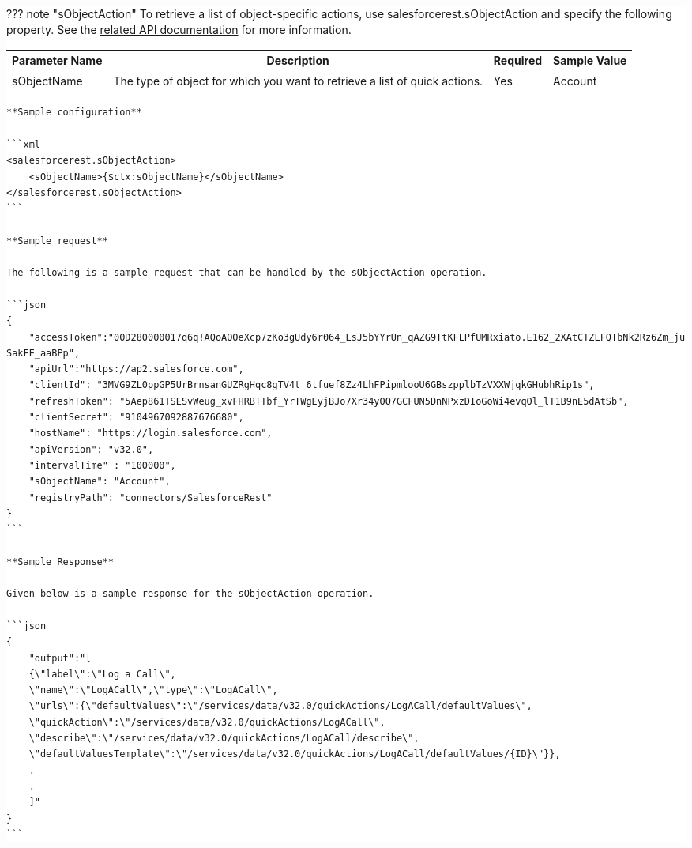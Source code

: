 ??? note "sObjectAction"
    To retrieve a list of object-specific actions, use salesforcerest.sObjectAction and specify the following property. See the [related API documentation](https://developer.salesforce.com/docs/atlas.en-us.api_rest.meta/api_rest/resources_sobject_quickactions.htm) for more information.
    <table>
        <tr>
            <th>Parameter Name</th>
            <th>Description</th>
            <th>Required</th>
            <th>Sample Value</th>
        </tr>
        <tr>
            <td>sObjectName</td>
            <td>The type of object for which you want to retrieve a list of quick actions.</td>
            <td>Yes</td>
            <td>Account</td>
        </tr>
    </table>

    **Sample configuration**

    ```xml
    <salesforcerest.sObjectAction>
        <sObjectName>{$ctx:sObjectName}</sObjectName>
    </salesforcerest.sObjectAction>
    ```

    **Sample request**

    The following is a sample request that can be handled by the sObjectAction operation.

    ```json
    {
        "accessToken":"00D280000017q6q!AQoAQOeXcp7zKo3gUdy6r064_LsJ5bYYrUn_qAZG9TtKFLPfUMRxiato.E162_2XAtCTZLFQTbNk2Rz6Zm_juSakFE_aaBPp",
        "apiUrl":"https://ap2.salesforce.com",
        "clientId": "3MVG9ZL0ppGP5UrBrnsanGUZRgHqc8gTV4t_6tfuef8Zz4LhFPipmlooU6GBszpplbTzVXXWjqkGHubhRip1s",
        "refreshToken": "5Aep861TSESvWeug_xvFHRBTTbf_YrTWgEyjBJo7Xr34yOQ7GCFUN5DnNPxzDIoGoWi4evqOl_lT1B9nE5dAtSb",
        "clientSecret": "9104967092887676680",
        "hostName": "https://login.salesforce.com",
        "apiVersion": "v32.0",
        "intervalTime" : "100000",
        "sObjectName": "Account",
        "registryPath": "connectors/SalesforceRest"
    }
    ```

    **Sample Response**

    Given below is a sample response for the sObjectAction operation.

    ```json
    {
        "output":"[
        {\"label\":\"Log a Call\",
        \"name\":\"LogACall\",\"type\":\"LogACall\",
        \"urls\":{\"defaultValues\":\"/services/data/v32.0/quickActions/LogACall/defaultValues\",
        \"quickAction\":\"/services/data/v32.0/quickActions/LogACall\",
        \"describe\":\"/services/data/v32.0/quickActions/LogACall/describe\",
        \"defaultValuesTemplate\":\"/services/data/v32.0/quickActions/LogACall/defaultValues/{ID}\"}},
        .
        .
        ]"
    }
    ```

